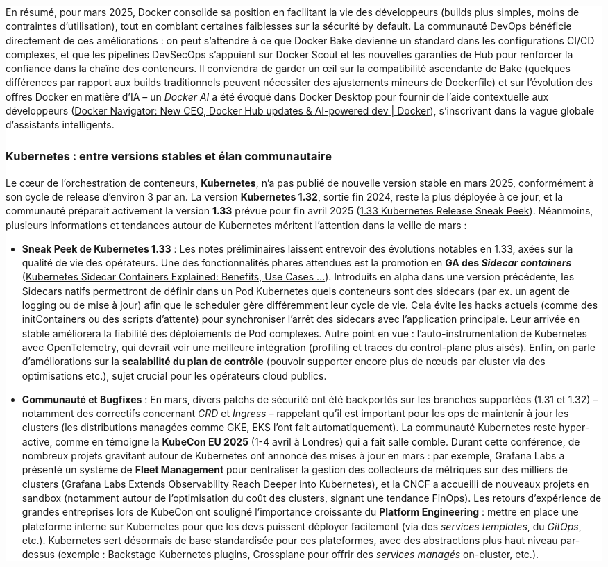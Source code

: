En résumé, pour mars 2025, Docker consolide sa position en facilitant la vie des développeurs (builds plus simples, moins de contraintes d’utilisation), tout en comblant certaines faiblesses sur la sécurité by default. La communauté DevOps bénéficie directement de ces améliorations : on peut s’attendre à ce que Docker Bake devienne un standard dans les configurations CI/CD complexes, et que les pipelines DevSecOps s’appuient sur Docker Scout et les nouvelles garanties de Hub pour renforcer la confiance dans la chaîne des conteneurs. Il conviendra de garder un œil sur la compatibilité ascendante de Bake (quelques différences par rapport aux builds traditionnels peuvent nécessiter des ajustements mineurs de Dockerfile) et sur l’évolution des offres Docker en matière d’IA – un *Docker AI* a été évoqué dans Docker Desktop pour fournir de l’aide contextuelle aux développeurs ([Docker Navigator: New CEO, Docker Hub updates & AI-powered dev | Docker](https://www.docker.com/resources/2025-03-10-new-ceo-docker-hub-updates/#:~:text=Docker%20Desktop%204,platform%20image%20management%2C%20and%20more)), s’inscrivant dans la vague globale d’assistants intelligents.

### Kubernetes : entre versions stables et élan communautaire

Le cœur de l’orchestration de conteneurs, **Kubernetes**, n’a pas publié de nouvelle version stable en mars 2025, conformément à son cycle de release d’environ 3 par an. La version **Kubernetes 1.32**, sortie fin 2024, reste la plus déployée à ce jour, et la communauté préparait activement la version **1.33** prévue pour fin avril 2025 ([1.33 Kubernetes Release Sneak Peek](https://groups.google.com/a/kubernetes.io/g/dev/c/ofJFFfOBhdc#:~:text=I%E2%80%99m%20excited%20to%20kick%20off,Release%20Lead%20for%20this%20cycle)). Néanmoins, plusieurs informations et tendances autour de Kubernetes méritent l’attention dans la veille de mars :

- **Sneak Peek de Kubernetes 1.33** : Les notes préliminaires laissent entrevoir des évolutions notables en 1.33, axées sur la qualité de vie des opérateurs. Une des fonctionnalités phares attendues est la promotion en **GA des *Sidecar containers*** ([Kubernetes Sidecar Containers Explained: Benefits, Use Cases ...](https://www.percona.com/blog/kubernetes-sidecar-containers-explained-benefits-use-cases-and-whats-new/#:~:text=Kubernetes%20Sidecar%20Containers%20Explained%3A%20Benefits%2C,33%20release%2C%20to%20implement)). Introduits en alpha dans une version précédente, les Sidecars natifs permettront de définir dans un Pod Kubernetes quels conteneurs sont des sidecars (par ex. un agent de logging ou de mise à jour) afin que le scheduler gère différemment leur cycle de vie. Cela évite les hacks actuels (comme des initContainers ou des scripts d’attente) pour synchroniser l’arrêt des sidecars avec l’application principale. Leur arrivée en stable améliorera la fiabilité des déploiements de Pod complexes. Autre point en vue : l’auto-instrumentation de Kubernetes avec OpenTelemetry, qui devrait voir une meilleure intégration (profiling et traces du control-plane plus aisés). Enfin, on parle d’améliorations sur la **scalabilité du plan de contrôle** (pouvoir supporter encore plus de nœuds par cluster via des optimisations etc.), sujet crucial pour les opérateurs cloud publics.

- **Communauté et Bugfixes** : En mars, divers patchs de sécurité ont été backportés sur les branches supportées (1.31 et 1.32) – notamment des correctifs concernant *CRD* et *Ingress* – rappelant qu’il est important pour les ops de maintenir à jour les clusters (les distributions managées comme GKE, EKS l’ont fait automatiquement). La communauté Kubernetes reste hyper-active, comme en témoigne la **KubeCon EU 2025** (1-4 avril à Londres) qui a fait salle comble. Durant cette conférence, de nombreux projets gravitant autour de Kubernetes ont annoncé des mises à jour en mars : par exemple, Grafana Labs a présenté un système de **Fleet Management** pour centraliser la gestion des collecteurs de métriques sur des milliers de clusters ([Grafana Labs Extends Observability Reach Deeper into Kubernetes](https://cloudnativenow.com/news/grafana-labs-extends-observability-reach-deeper-into-kubernetes/#:~:text=Kubernetes%20cloudnativenow,management%20of%20telemetry%20data%20collectors)), et la CNCF a accueilli de nouveaux projets en sandbox (notamment autour de l’optimisation du coût des clusters, signant une tendance FinOps). Les retours d’expérience de grandes entreprises lors de KubeCon ont souligné l’importance croissante du **Platform Engineering** : mettre en place une plateforme interne sur Kubernetes pour que les devs puissent déployer facilement (via des *services templates*, du *GitOps*, etc.). Kubernetes sert désormais de base standardisée pour ces plateformes, avec des abstractions plus haut niveau par-dessus (exemple : Backstage Kubernetes plugins, Crossplane pour offrir des *services managés* on-cluster, etc.). 
